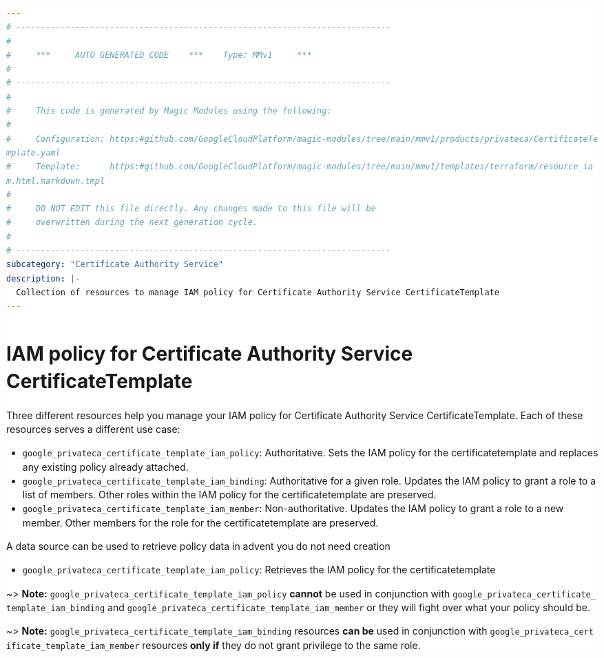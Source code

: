 ```yaml
---
# ----------------------------------------------------------------------------
#
#     ***     AUTO GENERATED CODE    ***    Type: MMv1     ***
#
# ----------------------------------------------------------------------------
#
#     This code is generated by Magic Modules using the following:
#
#     Configuration: https:#github.com/GoogleCloudPlatform/magic-modules/tree/main/mmv1/products/privateca/CertificateTemplate.yaml
#     Template:      https:#github.com/GoogleCloudPlatform/magic-modules/tree/main/mmv1/templates/terraform/resource_iam.html.markdown.tmpl
#
#     DO NOT EDIT this file directly. Any changes made to this file will be
#     overwritten during the next generation cycle.
#
# ----------------------------------------------------------------------------
subcategory: "Certificate Authority Service"
description: |-
  Collection of resources to manage IAM policy for Certificate Authority Service CertificateTemplate
---
```


# IAM policy for Certificate Authority Service CertificateTemplate

Three different resources help you manage your IAM policy for Certificate Authority Service CertificateTemplate. Each of these resources serves a different use case:

* `google_privateca_certificate_template_iam_policy`: Authoritative. Sets the IAM policy for the certificatetemplate and replaces any existing policy already attached.
* `google_privateca_certificate_template_iam_binding`: Authoritative for a given role. Updates the IAM policy to grant a role to a list of members. Other roles within the IAM policy for the certificatetemplate are preserved.
* `google_privateca_certificate_template_iam_member`: Non-authoritative. Updates the IAM policy to grant a role to a new member. Other members for the role for the certificatetemplate are preserved.

A data source can be used to retrieve policy data in advent you do not need creation

* `google_privateca_certificate_template_iam_policy`: Retrieves the IAM policy for the certificatetemplate

~> **Note:** `google_privateca_certificate_template_iam_policy` **cannot** be used in conjunction with `google_privateca_certificate_template_iam_binding` and `google_privateca_certificate_template_iam_member` or they will fight over what your policy should be.

~> **Note:** `google_privateca_certificate_template_iam_binding` resources **can be** used in conjunction with `google_privateca_certificate_template_iam_member` resources **only if** they do not grant privilege to the same role.
